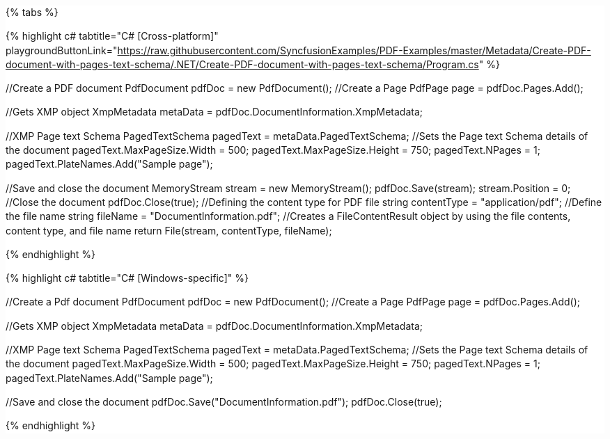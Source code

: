 {% tabs %} 

{% highlight c# tabtitle="C# [Cross-platform]" playgroundButtonLink="https://raw.githubusercontent.com/SyncfusionExamples/PDF-Examples/master/Metadata/Create-PDF-document-with-pages-text-schema/.NET/Create-PDF-document-with-pages-text-schema/Program.cs" %}	

//Create a PDF document
PdfDocument pdfDoc = new PdfDocument();
//Create a Page
PdfPage page = pdfDoc.Pages.Add();

//Gets XMP object
XmpMetadata metaData = pdfDoc.DocumentInformation.XmpMetadata;

//XMP Page text Schema
PagedTextSchema pagedText = metaData.PagedTextSchema;
//Sets the Page text Schema details of the document
pagedText.MaxPageSize.Width = 500;
pagedText.MaxPageSize.Height = 750;
pagedText.NPages = 1;
pagedText.PlateNames.Add("Sample page");

//Save and close the document
MemoryStream stream = new MemoryStream();
pdfDoc.Save(stream);
stream.Position = 0;
//Close the document
pdfDoc.Close(true);
//Defining the content type for PDF file
string contentType = "application/pdf";
//Define the file name
string fileName = "DocumentInformation.pdf";
//Creates a FileContentResult object by using the file contents, content type, and file name
return File(stream, contentType, fileName);

{% endhighlight %}

{% highlight c# tabtitle="C# [Windows-specific]" %}

//Create a Pdf document
PdfDocument pdfDoc = new PdfDocument();
//Create a Page
PdfPage page = pdfDoc.Pages.Add();

//Gets XMP object
XmpMetadata metaData = pdfDoc.DocumentInformation.XmpMetadata;

//XMP Page text Schema
PagedTextSchema pagedText = metaData.PagedTextSchema;
//Sets the Page text Schema details of the document
pagedText.MaxPageSize.Width = 500;
pagedText.MaxPageSize.Height = 750;
pagedText.NPages = 1;
pagedText.PlateNames.Add("Sample page");

//Save and close the document
pdfDoc.Save("DocumentInformation.pdf");
pdfDoc.Close(true);

{% endhighlight %}
